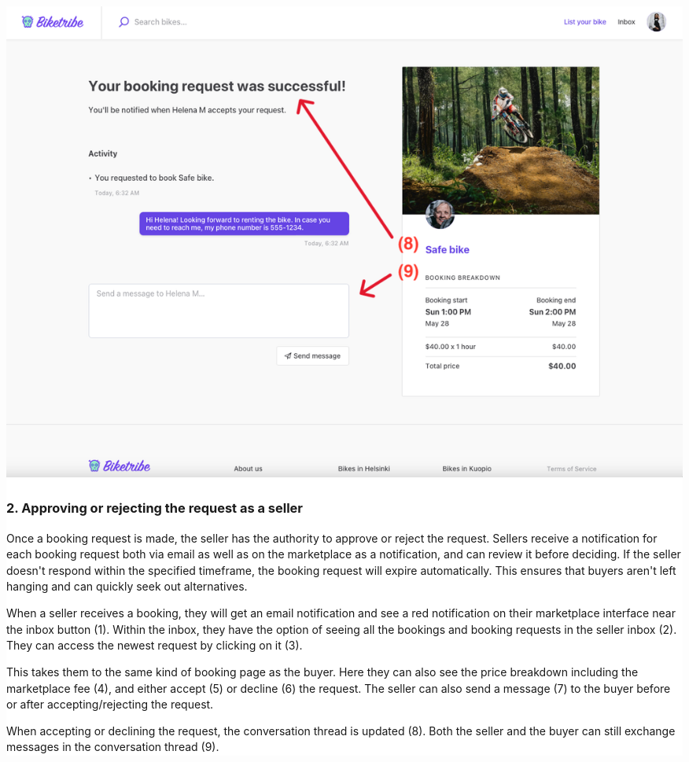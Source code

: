 ![Change environments](./04-buyer-checkout-success.png)

</extrainfo>



### 2. Approving or rejecting the request as a seller

Once a booking request is made, the seller has the authority to approve or reject the request. Sellers receive a notification for each booking request both via email as well as on the marketplace as a notification, and can review it before deciding. If the seller doesn't respond within the specified timeframe, the booking request will expire automatically. This ensures that buyers aren't left hanging and can quickly seek out alternatives.

When a seller receives a booking, they will get an email notification and see a red notification on their marketplace interface near the inbox button (1). Within the inbox, they have the option of seeing all the bookings and booking requests in the seller inbox (2). They can access the newest request by clicking on it (3). 

This takes them to the same kind of booking page as the buyer. Here they can also see the price breakdown including the marketplace fee (4), and either accept (5) or decline (6) the request. The seller can also send a message (7) to the buyer before or after accepting/rejecting the request. 

When accepting or declining the request, the conversation thread is updated (8). Both the seller and the buyer can still exchange messages in the conversation thread (9).
